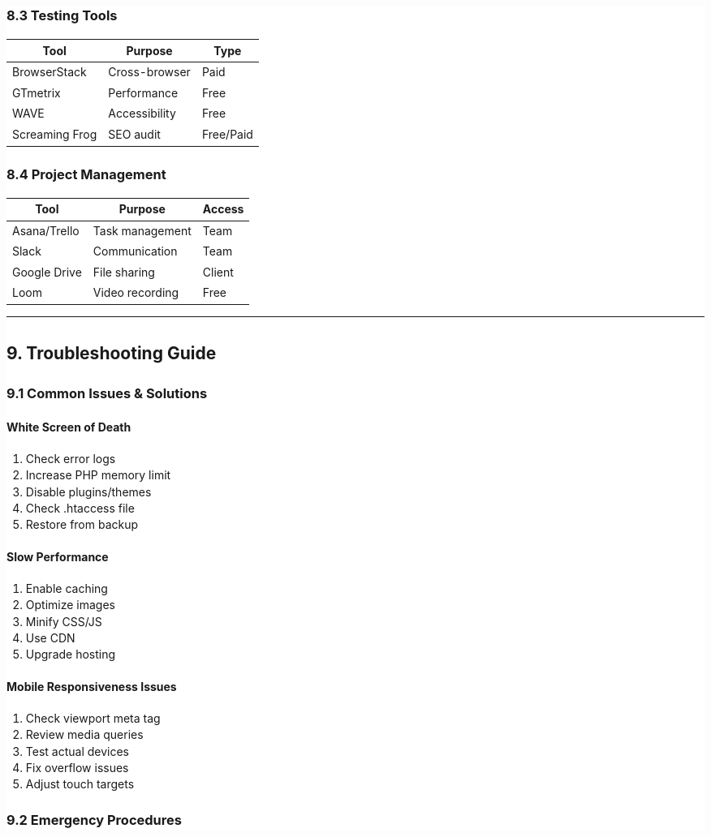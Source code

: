 ### 8.3 Testing Tools
| Tool | Purpose | Type |
|------|---------|------|
| BrowserStack | Cross-browser | Paid |
| GTmetrix | Performance | Free |
| WAVE | Accessibility | Free |
| Screaming Frog | SEO audit | Free/Paid |

### 8.4 Project Management
| Tool | Purpose | Access |
|------|---------|--------|
| Asana/Trello | Task management | Team |
| Slack | Communication | Team |
| Google Drive | File sharing | Client |
| Loom | Video recording | Free |

---

## 9. Troubleshooting Guide

### 9.1 Common Issues & Solutions

#### White Screen of Death
1. Check error logs
2. Increase PHP memory limit
3. Disable plugins/themes
4. Check .htaccess file
5. Restore from backup

#### Slow Performance
1. Enable caching
2. Optimize images
3. Minify CSS/JS
4. Use CDN
5. Upgrade hosting

#### Mobile Responsiveness Issues
1. Check viewport meta tag
2. Review media queries
3. Test actual devices
4. Fix overflow issues
5. Adjust touch targets

### 9.2 Emergency Procedures
